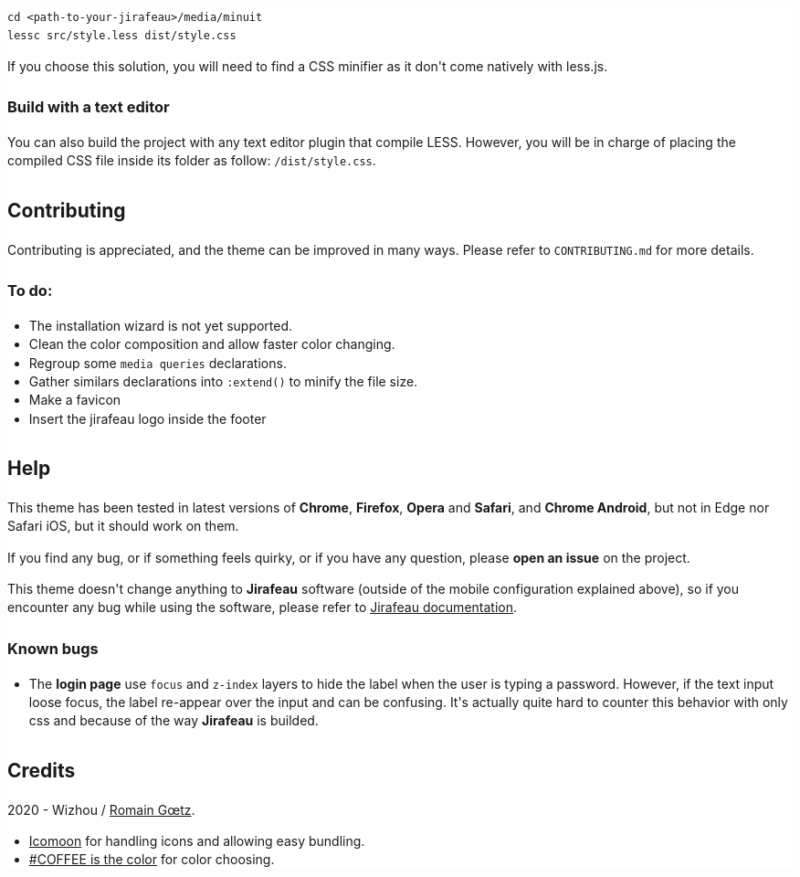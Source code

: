 ````
cd <path-to-your-jirafeau>/media/minuit
lessc src/style.less dist/style.css
````

If you choose this solution, you will need to find a CSS minifier as it don't come natively with less.js.

### Build with a text editor
You can also build the project with any text editor plugin that compile LESS. However, you will be in charge of placing the compiled CSS file inside its folder as follow: `/dist/style.css`.

## Contributing

Contributing is appreciated, and the theme can be improved in many ways. Please refer to `CONTRIBUTING.md` for more details.


### To do:
- The installation wizard is not yet supported.
- Clean the color composition and allow faster color changing.
- Regroup some `media queries` declarations.
- Gather similars declarations into `:extend()` to minify the file size.
- Make a favicon
- Insert the jirafeau logo inside the footer


## Help

This theme has been tested in latest versions of **Chrome**, **Firefox**, **Opera** and **Safari**, and **Chrome Android**, but not in Edge nor Safari iOS, but it should work on them.

If you find any bug, or if something feels quirky, or if you have any question, please **open an issue** on the project.

This theme doesn't change anything to **Jirafeau** software (outside of the mobile configuration explained above), so if you encounter any bug while using the software, please refer to [Jirafeau documentation](https://gitlab.com/mojo42/Jirafeau).

### Known bugs

- The **login page** use `focus` and `z-index` layers to hide the label when the user is typing a password. However, if the text input loose focus, the label re-appear over the input and can be confusing. It's actually quite hard to counter this behavior with only css and because of the way **Jirafeau** is builded.


## Credits

2020 - Wizhou / [Romain Gœtz](https://romaingoetz.fr/).

- [Icomoon](https://icomoon.io/) for handling icons and allowing easy bundling.
- [#COFFEE is the color](https://c0ffee.surge.sh) for color choosing.

